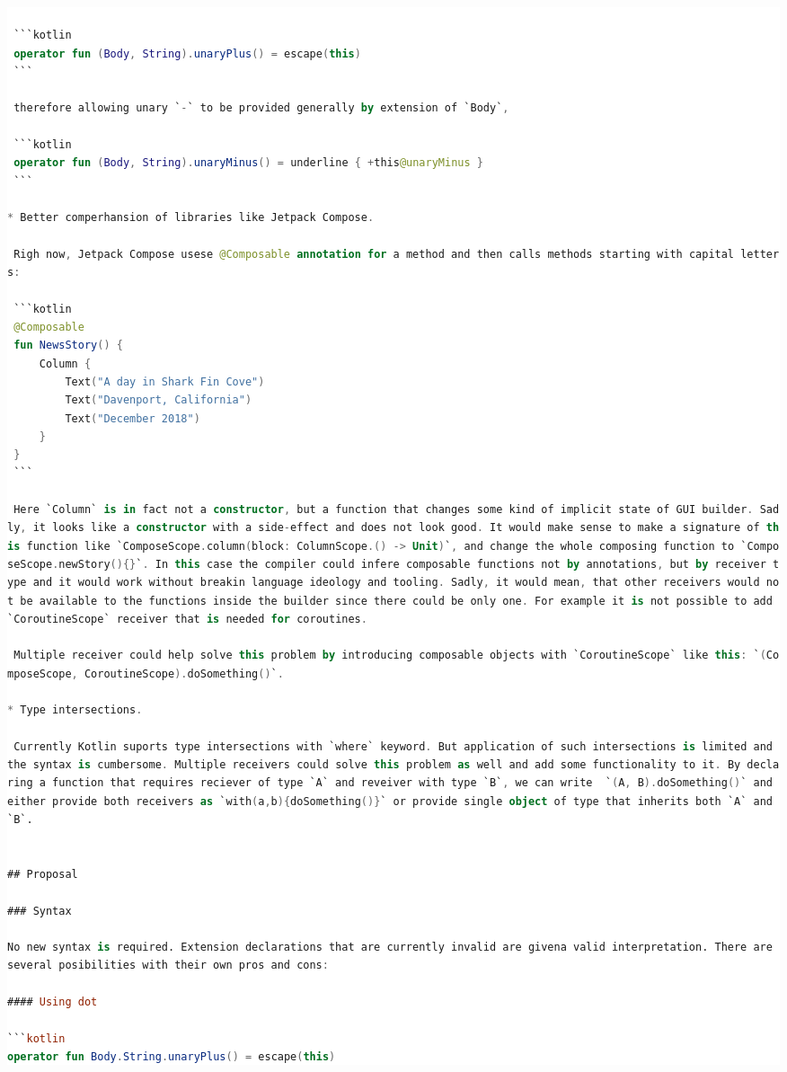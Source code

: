    ```kotlin

    ```kotlin
    operator fun (Body, String).unaryPlus() = escape(this)
    ```

    therefore allowing unary `-` to be provided generally by extension of `Body`,

    ```kotlin
    operator fun (Body, String).unaryMinus() = underline { +this@unaryMinus }
    ```

* Better comperhansion of libraries like Jetpack Compose. 

    Righ now, Jetpack Compose usese @Composable annotation for a method and then calls methods starting with capital letters:

    ```kotlin
    @Composable
    fun NewsStory() {
        Column {
            Text("A day in Shark Fin Cove")
            Text("Davenport, California")
            Text("December 2018")
        }
    }
    ```

    Here `Column` is in fact not a constructor, but a function that changes some kind of implicit state of GUI builder. Sadly, it looks like a constructor with a side-effect and does not look good. It would make sense to make a signature of this function like `ComposeScope.column(block: ColumnScope.() -> Unit)`, and change the whole composing function to `ComposeScope.newStory(){}`. In this case the compiler could infere composable functions not by annotations, but by receiver type and it would work without breakin language ideology and tooling. Sadly, it would mean, that other receivers would not be available to the functions inside the builder since there could be only one. For example it is not possible to add `CoroutineScope` receiver that is needed for coroutines.

    Multiple receiver could help solve this problem by introducing composable objects with `CoroutineScope` like this: `(ComposeScope, CoroutineScope).doSomething()`.

* Type intersections.

    Currently Kotlin suports type intersections with `where` keyword. But application of such intersections is limited and the syntax is cumbersome. Multiple receivers could solve this problem as well and add some functionality to it. By declaring a function that requires reciever of type `A` and reveiver with type `B`, we can write  `(A, B).doSomething()` and either provide both receivers as `with(a,b){doSomething()}` or provide single object of type that inherits both `A` and `B`.


## Proposal

### Syntax

No new syntax is required. Extension declarations that are currently invalid are givena valid interpretation. There are several posibilities with their own pros and cons:

#### Using dot

```kotlin
operator fun Body.String.unaryPlus() = escape(this)
```
